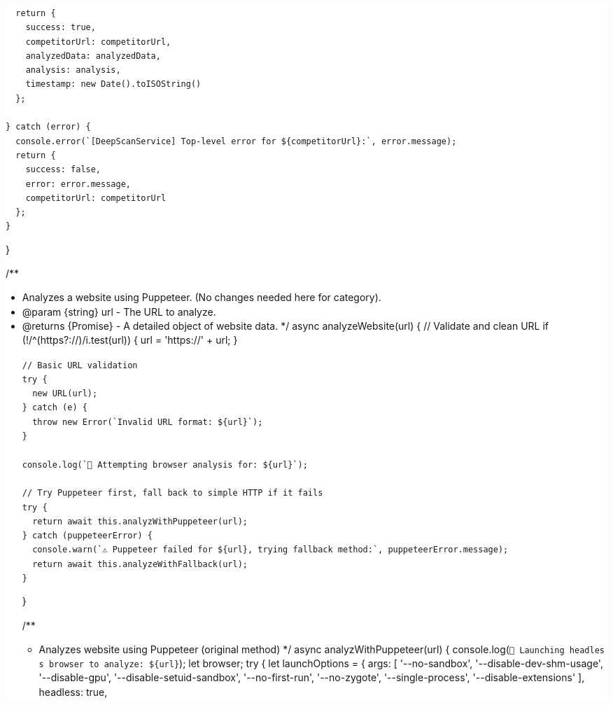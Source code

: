       return {
        success: true,
        competitorUrl: competitorUrl,
        analyzedData: analyzedData,
        analysis: analysis,
        timestamp: new Date().toISOString()
      };
      
    } catch (error) {
      console.error(`[DeepScanService] Top-level error for ${competitorUrl}:`, error.message);
      return {
        success: false,
        error: error.message,
        competitorUrl: competitorUrl
      };
    }
  }

  /**
   * Analyzes a website using Puppeteer. (No changes needed here for category).
   * @param {string} url - The URL to analyze.
   * @returns {Promise<object>} - A detailed object of website data.
   */
  async analyzeWebsite(url) {
    // Validate and clean URL
    if (!/^(https?:\/\/)/i.test(url)) {
        url = 'https://' + url;
      }
    
    // Basic URL validation
    try {
      new URL(url);
    } catch (e) {
      throw new Error(`Invalid URL format: ${url}`);
    }

    console.log(`📡 Attempting browser analysis for: ${url}`);
    
    // Try Puppeteer first, fall back to simple HTTP if it fails
    try {
      return await this.analyzWithPuppeteer(url);
    } catch (puppeteerError) {
      console.warn(`⚠️ Puppeteer failed for ${url}, trying fallback method:`, puppeteerError.message);
      return await this.analyzeWithFallback(url);
    }
  }

  /**
   * Analyzes website using Puppeteer (original method)
   */
  async analyzWithPuppeteer(url) {
    console.log(`📡 Launching headless browser to analyze: ${url}`);
    let browser;
    try {
      let launchOptions = {
        args: [
          '--no-sandbox', 
          '--disable-dev-shm-usage', 
          '--disable-gpu',
          '--disable-setuid-sandbox',
          '--no-first-run',
          '--no-zygote',
          '--single-process',
          '--disable-extensions'
        ],
        headless: true,